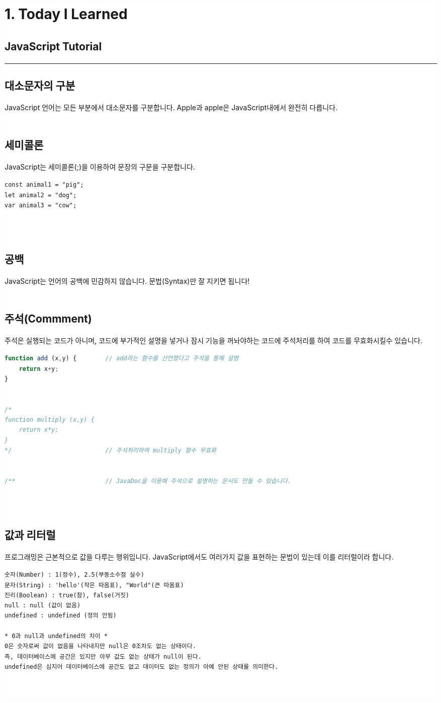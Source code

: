 # 1. Today I Learned

## JavaScript Tutorial
---
## 대소문자의 구분
JavaScript 언어는 모든 부분에서 대소문자를 구분합니다.
Apple과 apple은 JavaScript내에서 완전히 다릅니다.<br/><br/>

## 세미콜론
JavaScript는 세미콜론(;)을 이용하여 문장의 구문을 구분합니다.

    const animal1 = "pig";
    let animal2 = "dog";
    var animal3 = "cow";
<br/><br/>

## 공백
JavaScript는 언어의 공백에 민감하지 않습니다. 문법(Syntax)만 잘 지키면 됩니다!<br/><br/>

## 주석(Commment)
주석은 실행되는 코드가 아니며, 코드에 부가적인 설명을 넣거나 잠시 기능을 꺼놔야하는 코드에 주석처리를 하여 코드를 무효화시킬수 있습니다.
```javascript 
function add (x,y) {        // add라는 함수를 선언했다고 주석을 통해 설명
    return x+y;
}


/*
function multiply (x,y) {
    return x*y;
}
*/                          // 주석처리하여 multiply 함수 무효화


/**                         // JavaDoc을 이용해 주석으로 설명하는 문서도 만들 수 있습니다.
```
<br/><br/>

## 값과 리터럴
프로그래밍은 근본적으로 값을 다루는 행위입니다. JavaScript에서도 여러가지 값을 표현하는 문법이 있는데 이를 리터럴이라 합니다.
```
숫자(Number) : 1(정수), 2.5(부동소수점 실수)
문자(String) : 'hello'(작은 따옴표), "World"(큰 따옴표)
진리(Boolean) : true(참), false(거짓)
null : null (값이 없음)
undefined : undefined (정의 안됨)

* 0과 null과 undefined의 차이 *
0은 숫자로써 값이 없음을 나타내지만 null은 0조차도 없는 상태이다.
즉, 데이터베이스에 공간은 있지만 아무 값도 없는 상태가 null이 된다.
undefined은 심지어 데이터베이스에 공간도 없고 데이터도 없는 정의가 아예 안된 상태를 의미한다. 
```
<br/><br/>
